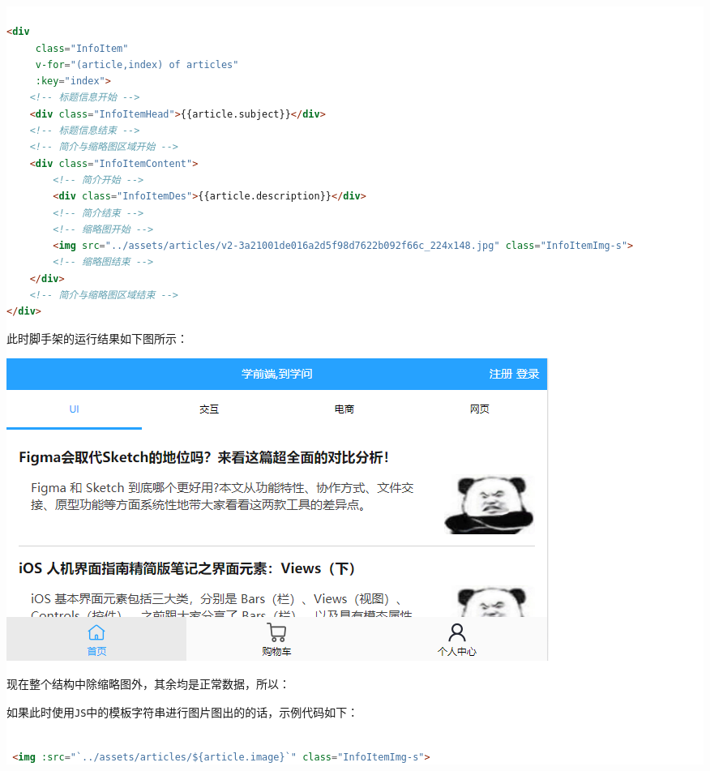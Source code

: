 ```html

<div 
     class="InfoItem" 
     v-for="(article,index) of articles" 
     :key="index">
    <!-- 标题信息开始 -->
    <div class="InfoItemHead">{{article.subject}}</div>
    <!-- 标题信息结束 -->
    <!-- 简介与缩略图区域开始 -->
    <div class="InfoItemContent">
        <!-- 简介开始 -->
        <div class="InfoItemDes">{{article.description}}</div>
        <!-- 简介结束 -->
        <!-- 缩略图开始 -->
        <img src="../assets/articles/v2-3a21001de016a2d5f98d7622b092f66c_224x148.jpg" class="InfoItemImg-s">
        <!-- 缩略图结束 -->
    </div>
    <!-- 简介与缩略图区域结束 -->
</div>

```

此时脚手架的运行结果如下图所示：

![image-20200731103600970](assets/image-20200731103600970.png)

现在整个结构中除缩略图外，其余均是正常数据，所以：

如果此时使用`JS`中的模板字符串进行图片图出的的话，示例代码如下：

```html

 <img :src="`../assets/articles/${article.image}`" class="InfoItemImg-s">

```
